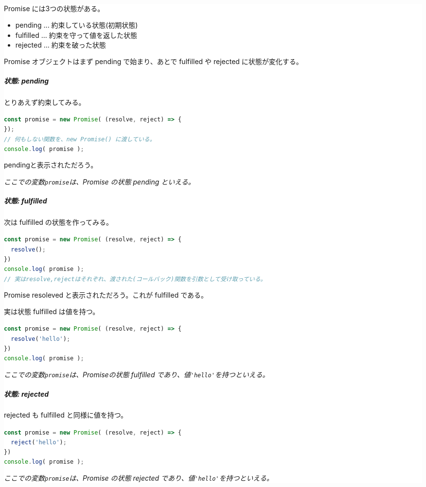 Promise には3つの状態がある。

- pending ... 約束している状態(初期状態)
- fulfilled ... 約束を守って値を返した状態
- rejected ... 約束を破った状態

Promise オブジェクトはまず pending で始まり、あとで fulfilled や rejected に状態が変化する。

##### 状態: pending

とりあえず約束してみる。

```javascript
const promise = new Promise( (resolve, reject) => {
});
// 何もしない関数を、new Promise() に渡している。
console.log( promise );
```

pendingと表示されただろう。

_ここでの変数`promise`は、Promise の状態 pending といえる。_

##### 状態: fulfilled

次は fulfilled の状態を作ってみる。

```javascript
const promise = new Promise( (resolve, reject) => {
  resolve();
})
console.log( promise );
// 実はresolve,rejectはそれぞれ、渡された(コールバック)関数を引数として受け取っている。
```

Promise resoleved と表示されただろう。これが fulfilled である。

実は状態 fulfilled は値を持つ。

```javascript
const promise = new Promise( (resolve, reject) => {
  resolve('hello');
})
console.log( promise );
```

_ここでの変数`promise`は、Promiseの状態 fulfilled であり、値`'hello'`を持つといえる。_

##### 状態: rejected

rejected も fulfilled と同様に値を持つ。

```javascript
const promise = new Promise( (resolve, reject) => {
  reject('hello');
})
console.log( promise );
```

_ここでの変数`promise`は、Promise の状態 rejected であり、値`'hello'`を持つといえる。_
